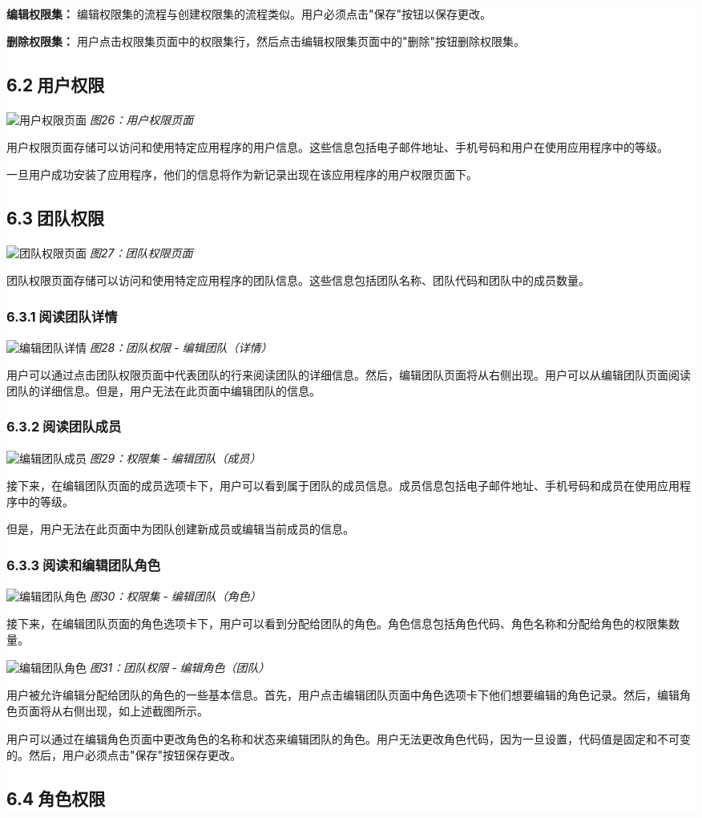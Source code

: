 **编辑权限集：**
编辑权限集的流程与创建权限集的流程类似。用户必须点击"保存"按钮以保存更改。

**删除权限集：**
用户点击权限集页面中的权限集行，然后点击编辑权限集页面中的"删除"按钮删除权限集。

## 6.2 用户权限

![用户权限页面](/images/applet-store/permissions/image-20241110-195050_placeholder.svg)
*图26：用户权限页面*

用户权限页面存储可以访问和使用特定应用程序的用户信息。这些信息包括电子邮件地址、手机号码和用户在使用应用程序中的等级。

一旦用户成功安装了应用程序，他们的信息将作为新记录出现在该应用程序的用户权限页面下。

## 6.3 团队权限

![团队权限页面](/images/applet-store/permissions/image-20241110-195116_placeholder.svg)
*图27：团队权限页面*

团队权限页面存储可以访问和使用特定应用程序的团队信息。这些信息包括团队名称、团队代码和团队中的成员数量。

### 6.3.1 阅读团队详情

![编辑团队详情](/images/applet-store/permissions/image-20241110-195144_placeholder.svg)
*图28：团队权限 - 编辑团队（详情）*

用户可以通过点击团队权限页面中代表团队的行来阅读团队的详细信息。然后，编辑团队页面将从右侧出现。用户可以从编辑团队页面阅读团队的详细信息。但是，用户无法在此页面中编辑团队的信息。

### 6.3.2 阅读团队成员

![编辑团队成员](/images/applet-store/permissions/image-20241110-195201_placeholder.svg)
*图29：权限集 - 编辑团队（成员）*

接下来，在编辑团队页面的成员选项卡下，用户可以看到属于团队的成员信息。成员信息包括电子邮件地址、手机号码和成员在使用应用程序中的等级。

但是，用户无法在此页面中为团队创建新成员或编辑当前成员的信息。

### 6.3.3 阅读和编辑团队角色

![编辑团队角色](/images/applet-store/permissions/image-20241110-195225_placeholder.svg)
*图30：权限集 - 编辑团队（角色）*

接下来，在编辑团队页面的角色选项卡下，用户可以看到分配给团队的角色。角色信息包括角色代码、角色名称和分配给角色的权限集数量。

![编辑团队角色](/images/applet-store/permissions/image-20241110-195241_placeholder.svg)
*图31：团队权限 - 编辑角色（团队）*

用户被允许编辑分配给团队的角色的一些基本信息。首先，用户点击编辑团队页面中角色选项卡下他们想要编辑的角色记录。然后，编辑角色页面将从右侧出现，如上述截图所示。

用户可以通过在编辑角色页面中更改角色的名称和状态来编辑团队的角色。用户无法更改角色代码，因为一旦设置，代码值是固定和不可变的。然后，用户必须点击"保存"按钮保存更改。

## 6.4 角色权限
